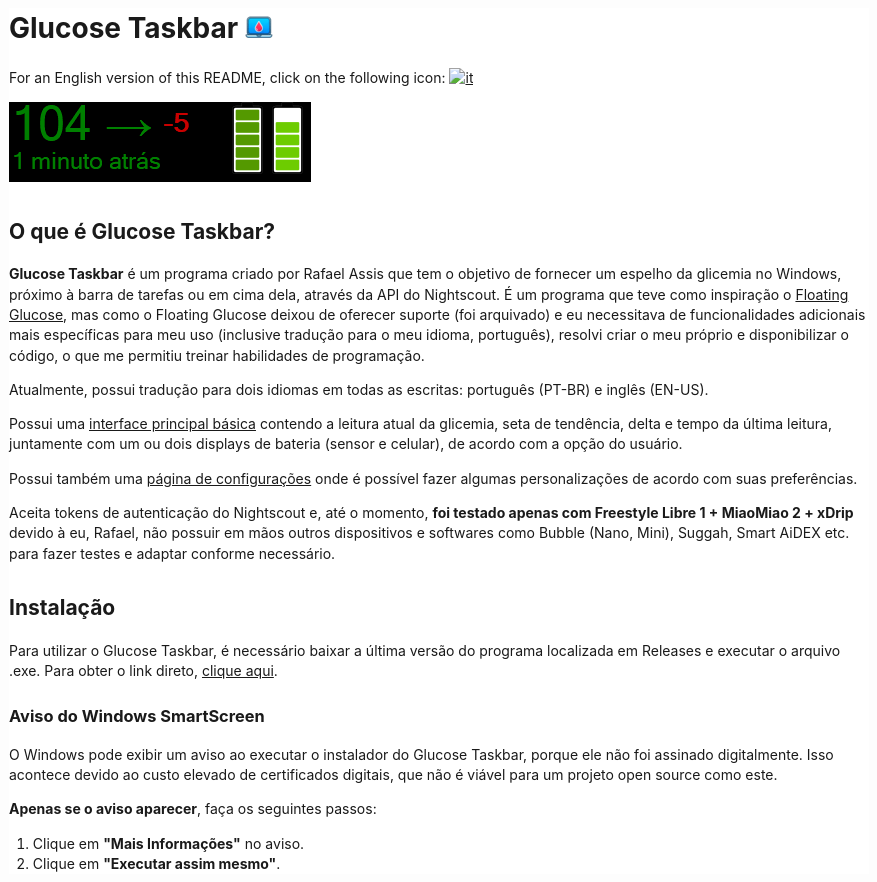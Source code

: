 # Glucose Taskbar ![Ícone do programa](docs/images/GlucoseTaskbarEmoji.png)

For an English version of this README, click on the following icon: [![it](https://img.shields.io/badge/lang-us-red.svg)](https://github.com/RafaelBomfim128/GlucoseTaskbar/blob/main/README.us.md)

![Captura de tela da Interface Principal](docs/images/interface-principal.png)

## O que é Glucose Taskbar?

**Glucose Taskbar** é um programa criado por Rafael Assis que tem o objetivo de fornecer um espelho da glicemia no Windows, próximo à barra de tarefas ou em cima dela, através da API do Nightscout. É um programa que teve como inspiração o [Floating Glucose](https://github.com/dabear/FloatingGlucose), mas como o Floating Glucose deixou de oferecer suporte (foi arquivado) e eu necessitava de funcionalidades adicionais mais específicas para meu uso (inclusive tradução para o meu idioma, português), resolvi criar o meu próprio e disponibilizar o código, o que me permitiu treinar habilidades de programação.

Atualmente, possui tradução para dois idiomas em todas as escritas: português (PT-BR) e inglês (EN-US).

Possui uma [interface principal básica](#interface-principal-básica) contendo a leitura atual da glicemia, seta de tendência, delta e tempo da última leitura, juntamente com um ou dois displays de bateria (sensor e celular), de acordo com a opção do usuário. 

Possui também uma [página de configurações](#página-de-configurações) onde é possível fazer algumas personalizações de acordo com suas preferências.

Aceita tokens de autenticação do Nightscout e, até o momento, **foi testado apenas com Freestyle Libre 1 + MiaoMiao 2 + xDrip** devido à eu, Rafael, não possuir em mãos outros dispositivos e softwares como Bubble (Nano, Mini), Suggah, Smart AiDEX etc. para fazer testes e adaptar conforme necessário.

## Instalação

Para utilizar o Glucose Taskbar, é necessário baixar a última versão do programa localizada em Releases e executar o arquivo .exe. Para obter o link direto, [clique aqui](https://github.com/RafaelBomfim128/GlucoseTaskbar/releases).

### Aviso do Windows SmartScreen

O Windows pode exibir um aviso ao executar o instalador do Glucose Taskbar, porque ele não foi assinado digitalmente. Isso acontece devido ao custo elevado de certificados digitais, que não é viável para um projeto open source como este.

**Apenas se o aviso aparecer**, faça os seguintes passos:

1. Clique em **"Mais Informações"** no aviso.
2. Clique em **"Executar assim mesmo"**.
